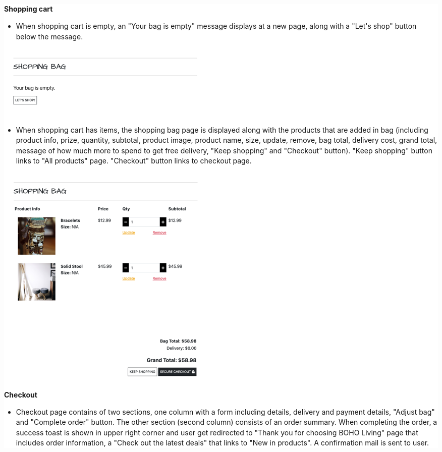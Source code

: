 **Shopping cart**

* When shopping cart is empty, an "Your bag is empty" message displays at a new page, along with a "Let's shop" button below the message. 

![Bag empty](media/empty_bag.png)

* When shopping cart has items, the shopping bag page is displayed along with the products that are added in bag (including product info, prize, quantity, subtotal, product image, product name, size, update, remove, bag total, delivery cost, grand total, message of how much more to spend to get free delivery, "Keep shopping" and "Checkout" button). "Keep shopping" button links to "All products" page. "Checkout" button links to checkout page. 

![Bag](media/item_in_bag.png)

**Checkout**

* Checkout page contains of two sections, one column with a form including details, delivery and payment details, "Adjust bag" and "Complete order" button. The other section (second column) consists of an order summary. When completing the order, a success toast is shown in upper right corner and user get redirected to "Thank you for choosing BOHO Living" page that includes order information, a "Check out the latest deals" that links to "New in products". A confirmation mail is sent to user. 
